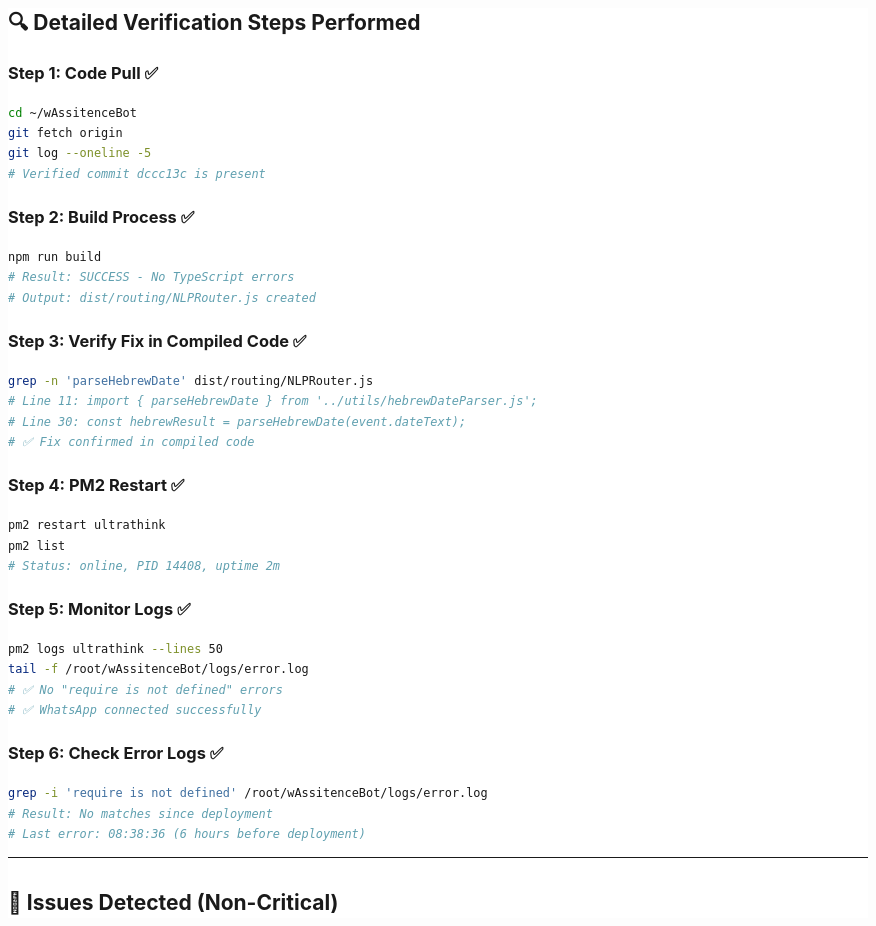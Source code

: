 ## 🔍 Detailed Verification Steps Performed

### Step 1: Code Pull ✅
```bash
cd ~/wAssitenceBot
git fetch origin
git log --oneline -5
# Verified commit dccc13c is present
```

### Step 2: Build Process ✅
```bash
npm run build
# Result: SUCCESS - No TypeScript errors
# Output: dist/routing/NLPRouter.js created
```

### Step 3: Verify Fix in Compiled Code ✅
```bash
grep -n 'parseHebrewDate' dist/routing/NLPRouter.js
# Line 11: import { parseHebrewDate } from '../utils/hebrewDateParser.js';
# Line 30: const hebrewResult = parseHebrewDate(event.dateText);
# ✅ Fix confirmed in compiled code
```

### Step 4: PM2 Restart ✅
```bash
pm2 restart ultrathink
pm2 list
# Status: online, PID 14408, uptime 2m
```

### Step 5: Monitor Logs ✅
```bash
pm2 logs ultrathink --lines 50
tail -f /root/wAssitenceBot/logs/error.log
# ✅ No "require is not defined" errors
# ✅ WhatsApp connected successfully
```

### Step 6: Check Error Logs ✅
```bash
grep -i 'require is not defined' /root/wAssitenceBot/logs/error.log
# Result: No matches since deployment
# Last error: 08:38:36 (6 hours before deployment)
```

---

## 🚨 Issues Detected (Non-Critical)

